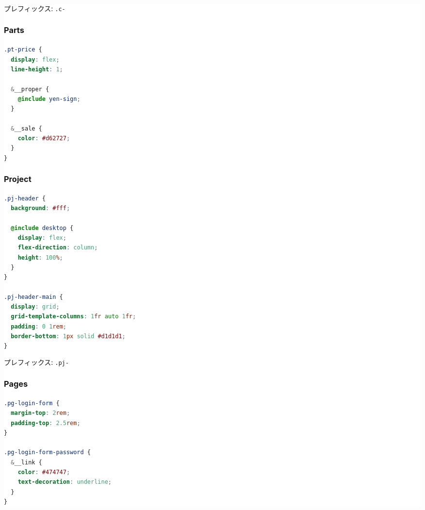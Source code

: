 プレフィックス: `.c-`

### Parts

```scss
.pt-price {
  display: flex;
  line-height: 1;

  &__proper {
    @include yen-sign;
  }

  &__sale {
    color: #d62727;
  }
}
```

### Project

```scss
.pj-header {
  background: #fff;

  @include desktop {
    display: flex;
    flex-direction: column;
    height: 100%;
  }
}

.pj-header-main {
  display: grid;
  grid-template-columns: 1fr auto 1fr;
  padding: 0 1rem;
  border-bottom: 1px solid #d1d1d1;
}
```

プレフィックス: `.pj-`

### Pages

```scss
.pg-login-form {
  margin-top: 2rem;
  padding-top: 2.5rem;
}

.pg-login-form-password {
  &__link {
    color: #474747;
    text-decoration: underline;
  }
}
```
